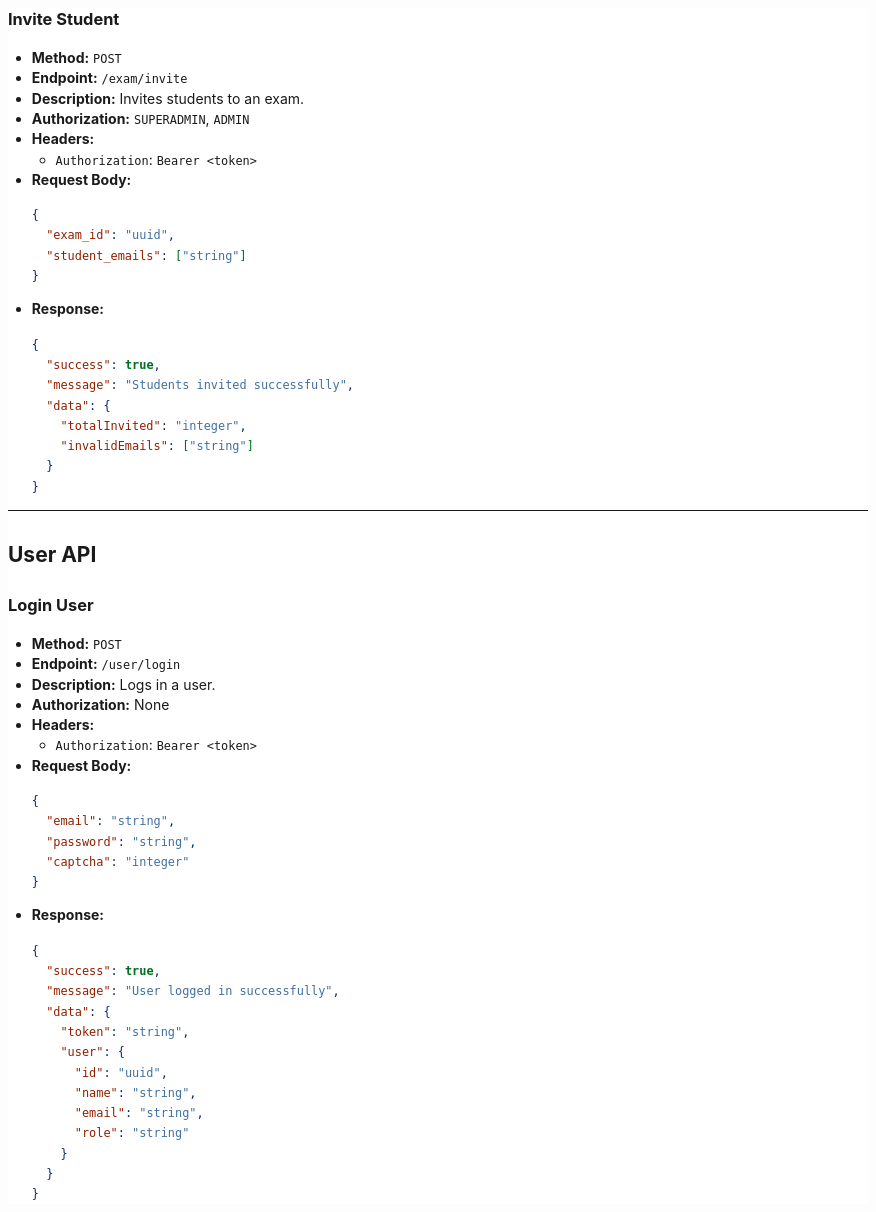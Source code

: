### Invite Student

- **Method:** `POST`
- **Endpoint:** `/exam/invite`
- **Description:** Invites students to an exam.
- **Authorization:** `SUPERADMIN`, `ADMIN`
- **Headers:**
  - `Authorization`: `Bearer <token>`
- **Request Body:**
  ```json
  {
    "exam_id": "uuid",
    "student_emails": ["string"]
  }
  ```
- **Response:**
  ```json
  {
    "success": true,
    "message": "Students invited successfully",
    "data": {
      "totalInvited": "integer",
      "invalidEmails": ["string"]
    }
  }
  ```

---

## User API

### Login User

- **Method:** `POST`
- **Endpoint:** `/user/login`
- **Description:** Logs in a user.
- **Authorization:** None
- **Headers:**
  - `Authorization`: `Bearer <token>`
- **Request Body:**
  ```json
  {
    "email": "string",
    "password": "string",
    "captcha": "integer"
  }
  ```
- **Response:**
  ```json
  {
    "success": true,
    "message": "User logged in successfully",
    "data": {
      "token": "string",
      "user": {
        "id": "uuid",
        "name": "string",
        "email": "string",
        "role": "string"
      }
    }
  }
  ```
